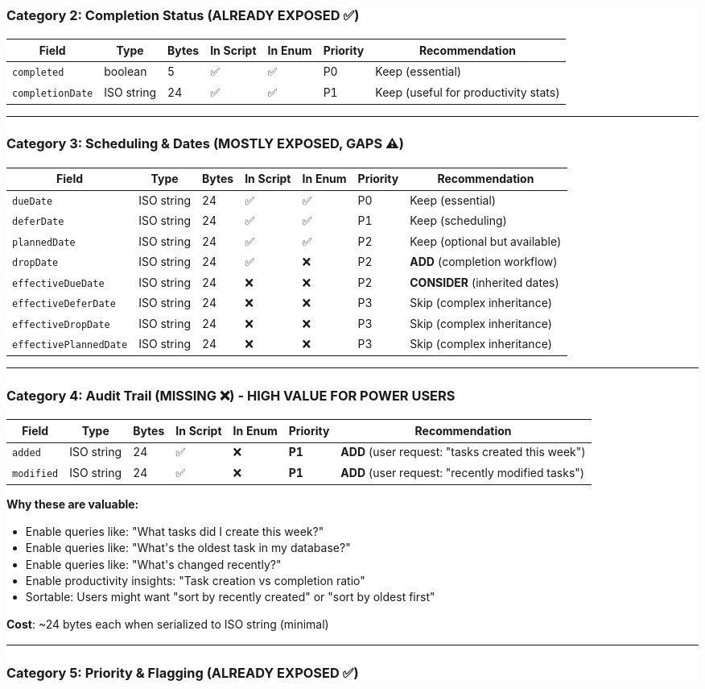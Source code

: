 
### Category 2: Completion Status (ALREADY EXPOSED ✅)

| Field | Type | Bytes | In Script | In Enum | Priority | Recommendation |
|-------|------|-------|-----------|---------|----------|-----------------|
| `completed` | boolean | 5 | ✅ | ✅ | P0 | Keep (essential) |
| `completionDate` | ISO string | 24 | ✅ | ✅ | P1 | Keep (useful for productivity stats) |

---

### Category 3: Scheduling & Dates (MOSTLY EXPOSED, GAPS ⚠️)

| Field | Type | Bytes | In Script | In Enum | Priority | Recommendation |
|-------|------|-------|-----------|---------|----------|-----------------|
| `dueDate` | ISO string | 24 | ✅ | ✅ | P0 | Keep (essential) |
| `deferDate` | ISO string | 24 | ✅ | ✅ | P1 | Keep (scheduling) |
| `plannedDate` | ISO string | 24 | ✅ | ✅ | P2 | Keep (optional but available) |
| `dropDate` | ISO string | 24 | ✅ | ❌ | P2 | **ADD** (completion workflow) |
| `effectiveDueDate` | ISO string | 24 | ❌ | ❌ | P2 | **CONSIDER** (inherited dates) |
| `effectiveDeferDate` | ISO string | 24 | ❌ | ❌ | P3 | Skip (complex inheritance) |
| `effectiveDropDate` | ISO string | 24 | ❌ | ❌ | P3 | Skip (complex inheritance) |
| `effectivePlannedDate` | ISO string | 24 | ❌ | ❌ | P3 | Skip (complex inheritance) |

---

### Category 4: Audit Trail (MISSING ❌) - **HIGH VALUE FOR POWER USERS**

| Field | Type | Bytes | In Script | In Enum | Priority | Recommendation |
|-------|------|-------|-----------|---------|----------|-----------------|
| `added` | ISO string | 24 | ✅ | ❌ | **P1** | **ADD** (user request: "tasks created this week") |
| `modified` | ISO string | 24 | ✅ | ❌ | **P1** | **ADD** (user request: "recently modified tasks") |

**Why these are valuable:**
- Enable queries like: "What tasks did I create this week?"
- Enable queries like: "What's the oldest task in my database?"
- Enable queries like: "What's changed recently?"
- Enable productivity insights: "Task creation vs completion ratio"
- Sortable: Users might want "sort by recently created" or "sort by oldest first"

**Cost**: ~24 bytes each when serialized to ISO string (minimal)

---

### Category 5: Priority & Flagging (ALREADY EXPOSED ✅)
